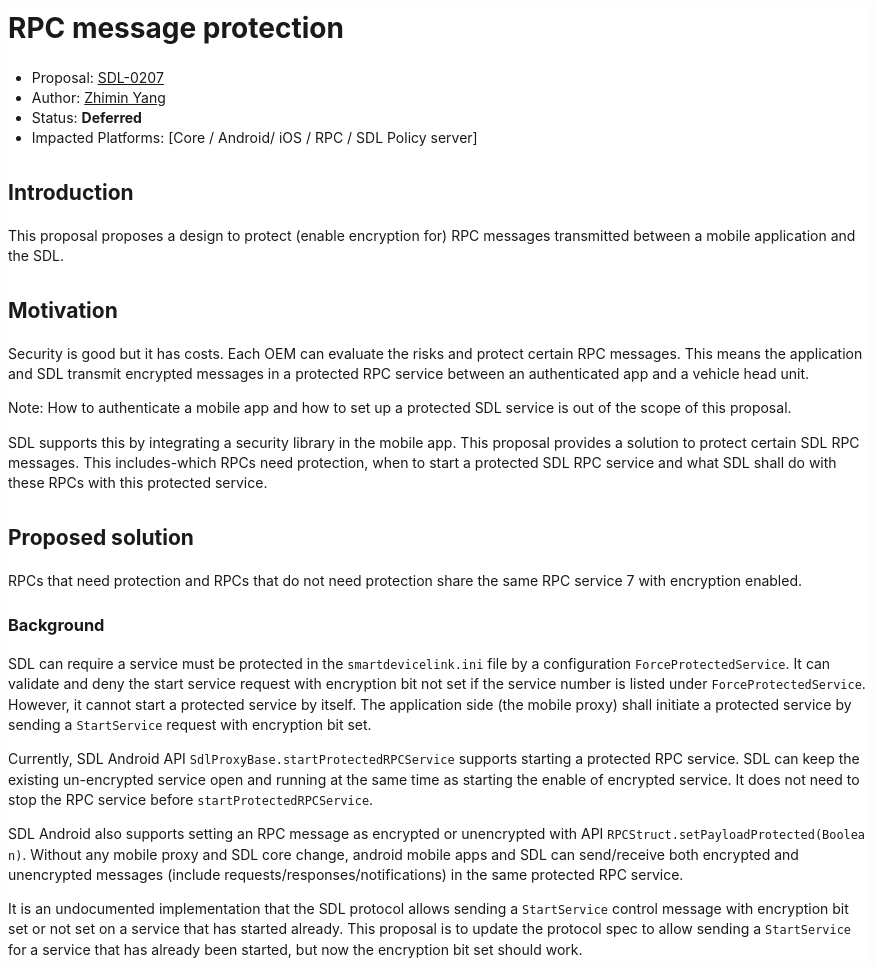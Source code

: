 # RPC message protection

* Proposal: [SDL-0207](0207-rpc-message-protection.md)
* Author: [Zhimin Yang](https://github.com/yang1070)
* Status: **Deferred**
* Impacted Platforms: [Core / Android/ iOS / RPC / SDL Policy server]

## Introduction
This proposal proposes a design to protect (enable encryption for) RPC messages transmitted between a mobile application and the SDL.

## Motivation
Security is good but it has costs. Each OEM can evaluate the risks and protect certain RPC messages. This means the application and SDL transmit encrypted messages in a protected RPC service between an authenticated app and a vehicle head unit.

Note: How to authenticate a mobile app and how to set up a protected SDL service is out of the scope of this proposal.

SDL supports this by integrating a security library in the mobile app. This proposal provides a solution to protect certain SDL RPC messages. This includes-which RPCs need protection, when to start a protected SDL RPC service and what SDL shall do with these RPCs with this protected service.


## Proposed solution

RPCs that need protection and RPCs that do not need protection share the same RPC service 7 with encryption enabled. 

### Background

SDL can require a service must be protected in the `smartdevicelink.ini` file by a configuration `ForceProtectedService`. It can validate and deny the start service request with encryption bit not set if the service number is listed under `ForceProtectedService`. However, it cannot start a protected service by itself. The application side (the mobile proxy) shall initiate a protected service by sending a `StartService` request with encryption bit set.

Currently, SDL Android API `SdlProxyBase.startProtectedRPCService` supports starting a protected RPC service. SDL can keep the existing un-encrypted service open and running at the same time as starting the enable of encrypted service. It does not need to stop the RPC service before `startProtectedRPCService`. 

SDL Android also supports setting an RPC message as encrypted or unencrypted with API `RPCStruct.setPayloadProtected(Boolean)`. Without any mobile proxy and SDL core change, android mobile apps and SDL can send/receive both encrypted and unencrypted messages (include requests/responses/notifications) in the same protected RPC service. 


It is an undocumented implementation that the SDL protocol allows sending a `StartService` control message with encryption bit set or not set on a service that has started already. This proposal is to update the protocol spec to allow sending a `StartService` for a service that has already been started, but now the encryption bit set should work.
